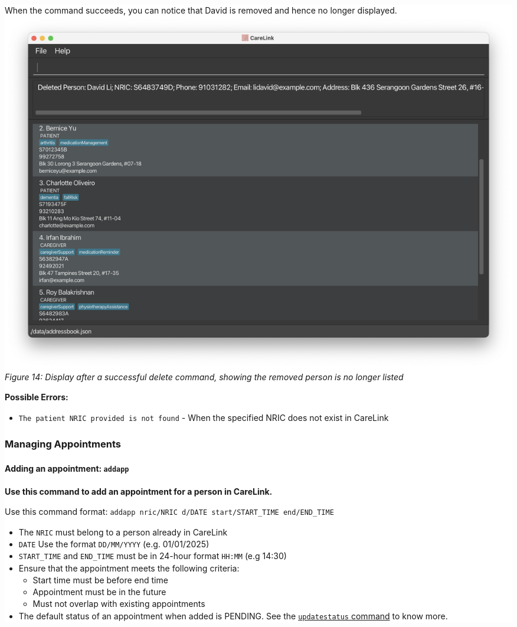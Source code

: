 When the command succeeds, you can notice that David is removed and hence no longer displayed.
![result for 'delete S6483749D'](images/deleteDavidResult.png)
_Figure 14: Display after a successful delete command, showing the removed person is no longer listed_

**Possible Errors:**

- `The patient NRIC provided is not found` - When the specified NRIC does not exist in CareLink

### Managing Appointments

#### Adding an appointment: `addapp`

**Use this command to add an appointment for a person in CareLink.**

Use this command format: `addapp nric/NRIC d/DATE start/START_TIME end/END_TIME`

- The `NRIC` must belong to a person already in CareLink
- `DATE` Use the format `DD/MM/YYYY` (e.g. 01/01/2025)
- `START_TIME` and `END_TIME` must be in 24-hour format `HH:MM` (e.g 14:30)
- Ensure that the appointment meets the following criteria:
  - Start time must be before end time
  - Appointment must be in the future
  - Must not overlap with existing appointments
- The default status of an appointment when added is PENDING. See the [`updatestatus` command](#updating-status-of-an-appointment-updatestatus) to know more.
